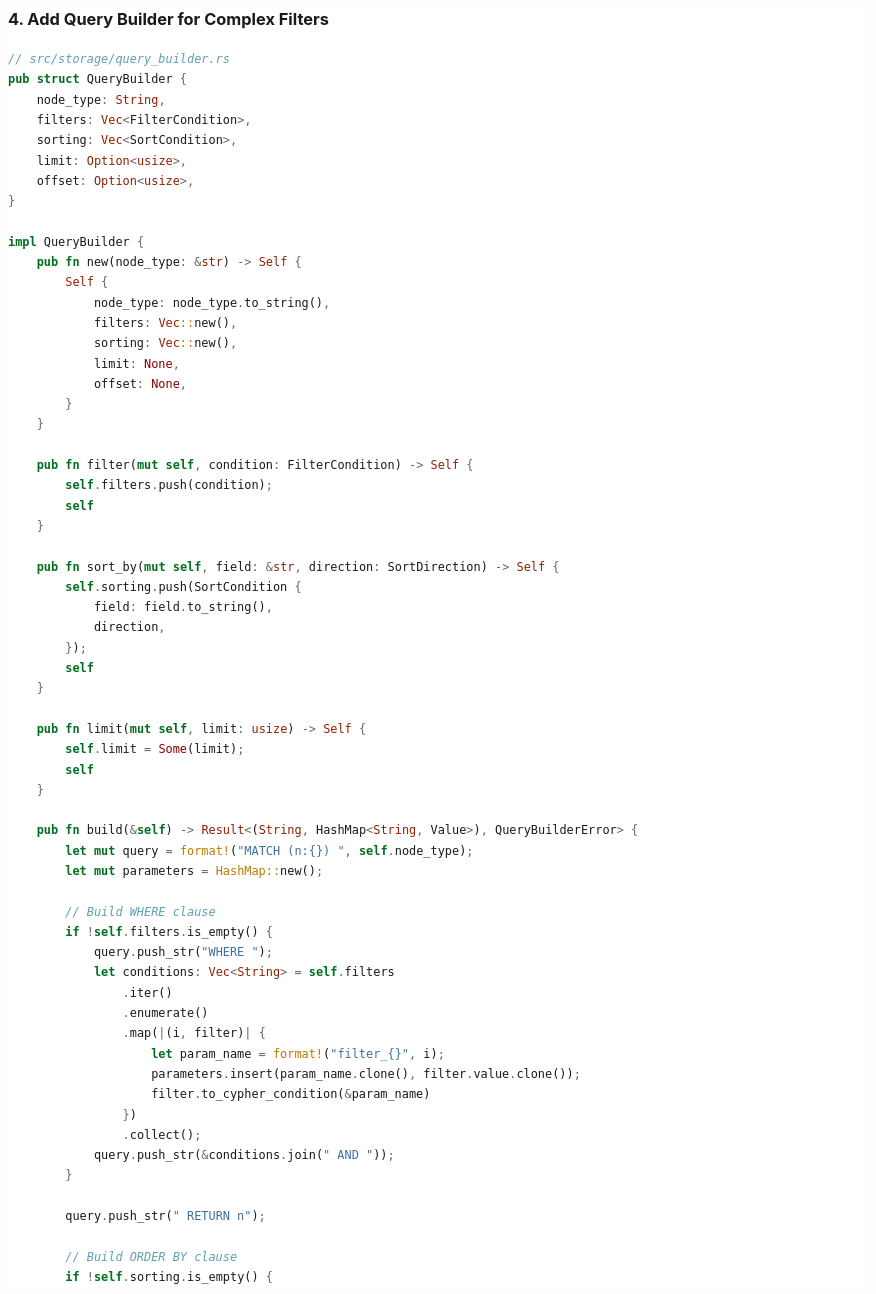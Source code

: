 ### 4. Add Query Builder for Complex Filters
```rust
// src/storage/query_builder.rs
pub struct QueryBuilder {
    node_type: String,
    filters: Vec<FilterCondition>,
    sorting: Vec<SortCondition>,
    limit: Option<usize>,
    offset: Option<usize>,
}

impl QueryBuilder {
    pub fn new(node_type: &str) -> Self {
        Self {
            node_type: node_type.to_string(),
            filters: Vec::new(),
            sorting: Vec::new(),
            limit: None,
            offset: None,
        }
    }
    
    pub fn filter(mut self, condition: FilterCondition) -> Self {
        self.filters.push(condition);
        self
    }
    
    pub fn sort_by(mut self, field: &str, direction: SortDirection) -> Self {
        self.sorting.push(SortCondition {
            field: field.to_string(),
            direction,
        });
        self
    }
    
    pub fn limit(mut self, limit: usize) -> Self {
        self.limit = Some(limit);
        self
    }
    
    pub fn build(&self) -> Result<(String, HashMap<String, Value>), QueryBuilderError> {
        let mut query = format!("MATCH (n:{}) ", self.node_type);
        let mut parameters = HashMap::new();
        
        // Build WHERE clause
        if !self.filters.is_empty() {
            query.push_str("WHERE ");
            let conditions: Vec<String> = self.filters
                .iter()
                .enumerate()
                .map(|(i, filter)| {
                    let param_name = format!("filter_{}", i);
                    parameters.insert(param_name.clone(), filter.value.clone());
                    filter.to_cypher_condition(&param_name)
                })
                .collect();
            query.push_str(&conditions.join(" AND "));
        }
        
        query.push_str(" RETURN n");
        
        // Build ORDER BY clause
        if !self.sorting.is_empty() {
```